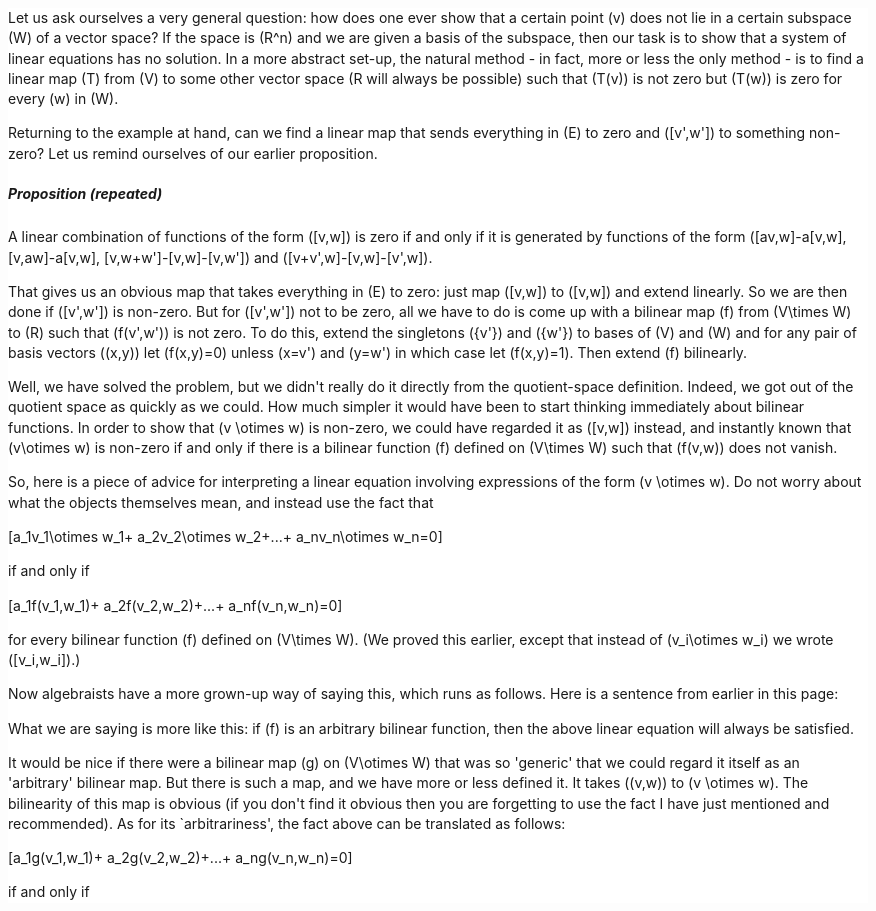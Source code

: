Let us ask ourselves a very general question: how does one ever show that a certain point \(v\) does not lie in a certain subspace \(W\) of a vector space? If the space is \(R^n\) and we are given a basis of the subspace, then our task is to show that a system of linear equations has no solution. In a more abstract set-up, the natural method - in fact, more or less the only method - is to find a linear map \(T\) from \(V\) to some other vector space (R will always be possible) such that \(T(v)\) is not zero but \(T(w)\) is zero for every \(w\) in \(W\).

Returning to the example at hand, can we find a linear map that sends everything in \(E\) to zero and \([v',w']\) to something non-zero? Let us remind ourselves of our earlier proposition.

##### Proposition (repeated)

A linear combination of functions of the form \([v,w]\) is zero if and only if it is generated by functions of the form \([av,w]-a[v,w], [v,aw]-a[v,w], [v,w+w']-[v,w]-[v,w']\) and \([v+v',w]-[v,w]-[v',w]\).

That gives us an obvious map that takes everything in \(E\) to zero: just map \([v,w]\) to \([v,w]\) and extend linearly. So we are then done if \([v',w']\) is non-zero. But for \([v',w']\) not to be zero, all we have to do is come up with a bilinear map \(f\) from \(V\times W\) to \(R\) such that \(f(v',w')\) is not zero. To do this, extend the singletons \(\{v'\}\) and \(\{w'\}\) to bases of \(V\) and \(W\) and for any pair of basis vectors \((x,y)\) let \(f(x,y)=0\) unless \(x=v'\) and \(y=w'\) in which case let \(f(x,y)=1\). Then extend \(f\) bilinearly.

Well, we have solved the problem, but we didn't really do it directly from the quotient-space definition. Indeed, we got out of the quotient space as quickly as we could. How much simpler it would have been to start thinking immediately about bilinear functions. In order to show that \(v \otimes w\) is non-zero, we could have regarded it as \([v,w]\) instead, and instantly known that \(v\otimes w\) is non-zero if and only if there is a bilinear function \(f\) defined on \(V\times W\) such that \(f(v,w)\) does not vanish.

So, here is a piece of advice for interpreting a linear equation involving expressions of the form \(v \otimes w\). Do not worry about what the objects themselves mean, and instead use the fact that

\[a_1v_1\otimes w_1+ a_2v_2\otimes w_2+...+ a_nv_n\otimes w_n=0\]

if and only if

\[a_1f(v_1,w_1)+ a_2f(v_2,w_2)+...+ a_nf(v_n,w_n)=0\]

for every bilinear function \(f\) defined on \(V\times W\). (We proved this earlier, except that instead of \(v_i\otimes w_i\) we wrote \([v_i,w_i]\).)

Now algebraists have a more grown-up way of saying this, which runs as follows. Here is a sentence from earlier in this page:

What we are saying is more like this: if \(f\) is an arbitrary bilinear function, then the above linear equation will always be satisfied.

It would be nice if there were a bilinear map \(g\) on \(V\otimes W\) that was so 'generic' that we could regard it itself as an 'arbitrary' bilinear map. But there is such a map, and we have more or less defined it. It takes \((v,w)\) to \(v \otimes w\). The bilinearity of this map is obvious (if you don't find it obvious then you are forgetting to use the fact I have just mentioned and recommended). As for its `arbitrariness', the fact above can be translated as follows:

\[a_1g(v_1,w_1)+ a_2g(v_2,w_2)+...+ a_ng(v_n,w_n)=0\]

if and only if

